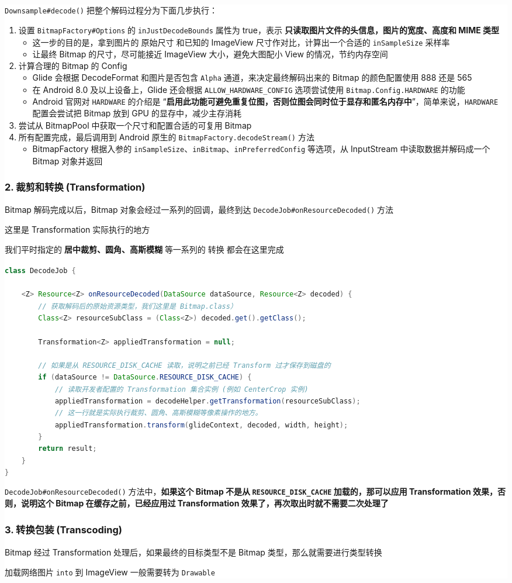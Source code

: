 ```java
```

`Downsample#decode()` 把整个解码过程分为下面几步执行：

1. 设置 `BitmapFactory#Options` 的 `inJustDecodeBounds` 属性为 true，表示 **只读取图片文件的头信息，图片的宽度、高度和 MIME 类型**
   - 这一步的目的是，拿到图片的 原始尺寸 和已知的 ImageView 尺寸作对比，计算出一个合适的 `inSampleSize` 采样率
   - 让最终 Bitmap 的尺寸，尽可能接近 ImageView 大小，避免大图配小 View 的情况，节约内存空间
2. 计算合理的 Bitmap 的 Config
   - Glide 会根据 DecodeFormat 和图片是否包含 `Alpha` 通道，来决定最终解码出来的 Bitmap 的颜色配置使用 888 还是 565
   - 在 Android 8.0 及以上设备上，Glide 还会根据 `ALLOW_HARDWARE_CONFIG` 选项尝试使用 `Bitmap.Config.HARDWARE` 的功能
   - Android 官网对 `HARDWARE` 的介绍是 “**启用此功能可避免重复位图，否则位图会同时位于显存和匿名内存中**”，简单来说，`HARDWARE` 配置会尝试把 Bitmap 放到 GPU 的显存中，减少主存消耗
3. 尝试从 BitmapPool 中获取一个尺寸和配置合适的可复用 Bitmap
4. 所有配置完成，最后调用到 Android 原生的 `BitmapFactory.decodeStream()` 方法
   - BitmapFactory 根据入参的 `inSampleSize`、`inBitmap`、`inPreferredConfig` 等选项，从 InputStream 中读取数据并解码成一个 Bitmap 对象并返回

### 2. 裁剪和转换 (Transformation)

Bitmap 解码完成以后，Bitmap 对象会经过一系列的回调，最终到达 `DecodeJob#onResourceDecoded()` 方法

这里是 Transformation 实际执行的地方

我们平时指定的 **居中裁剪、圆角、高斯模糊** 等一系列的 转换 都会在这里完成

```java
class DecodeJob {

    <Z> Resource<Z> onResourceDecoded(DataSource dataSource, Resource<Z> decoded) {
        // 获取解码后的原始资源类型，我们这里是 Bitmap.class）
        Class<Z> resourceSubClass = (Class<Z>) decoded.get().getClass();

        Transformation<Z> appliedTransformation = null;

        // 如果是从 RESOURCE_DISK_CACHE 读取，说明之前已经 Transform 过才保存到磁盘的
        if (dataSource != DataSource.RESOURCE_DISK_CACHE) {
            // 读取开发者配置的 Transformation 集合实例 (例如 CenterCrop 实例)
            appliedTransformation = decodeHelper.getTransformation(resourceSubClass);
            // 这一行就是实际执行裁剪、圆角、高斯模糊等像素操作的地方。
            appliedTransformation.transform(glideContext, decoded, width, height);
        }
        return result;
    }
}
```

 `DecodeJob#onResourceDecoded()` 方法中，**如果这个 Bitmap 不是从 `RESOURCE_DISK_CACHE` 加载的，那可以应用 Transformation 效果，否则，说明这个 Bitmap 在缓存之前，已经应用过 Transformation 效果了，再次取出时就不需要二次处理了**

### 3. 转换包装 (Transcoding)

Bitmap 经过 Transformation 处理后，如果最终的目标类型不是 Bitmap 类型，那么就需要进行类型转换

加载网络图片 `into` 到 ImageView 一般需要转为 `Drawable`
